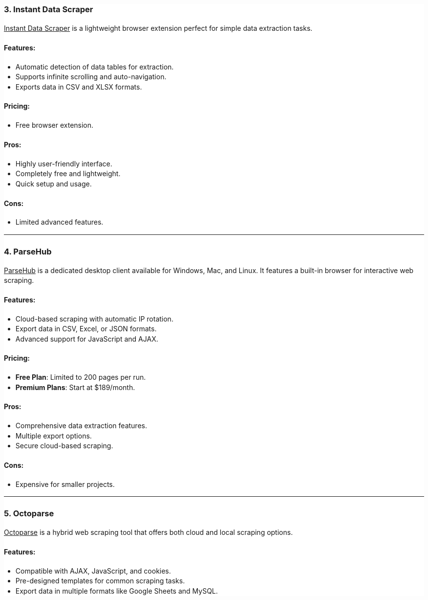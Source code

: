 
### 3. **Instant Data Scraper**
[Instant Data Scraper](https://webrobots.io/instantdata/) is a lightweight browser extension perfect for simple data extraction tasks.

#### Features:
- Automatic detection of data tables for extraction.
- Supports infinite scrolling and auto-navigation.
- Exports data in CSV and XLSX formats.

#### Pricing:
- Free browser extension.

#### Pros:
- Highly user-friendly interface.
- Completely free and lightweight.
- Quick setup and usage.

#### Cons:
- Limited advanced features.

---

### 4. **ParseHub**
[ParseHub](https://www.parsehub.com/) is a dedicated desktop client available for Windows, Mac, and Linux. It features a built-in browser for interactive web scraping.

#### Features:
- Cloud-based scraping with automatic IP rotation.
- Export data in CSV, Excel, or JSON formats.
- Advanced support for JavaScript and AJAX.

#### Pricing:
- **Free Plan**: Limited to 200 pages per run.
- **Premium Plans**: Start at $189/month.

#### Pros:
- Comprehensive data extraction features.
- Multiple export options.
- Secure cloud-based scraping.

#### Cons:
- Expensive for smaller projects.

---

### 5. **Octoparse**
[Octoparse](https://service.octoparse.com/data-service) is a hybrid web scraping tool that offers both cloud and local scraping options.

#### Features:
- Compatible with AJAX, JavaScript, and cookies.
- Pre-designed templates for common scraping tasks.
- Export data in multiple formats like Google Sheets and MySQL.
